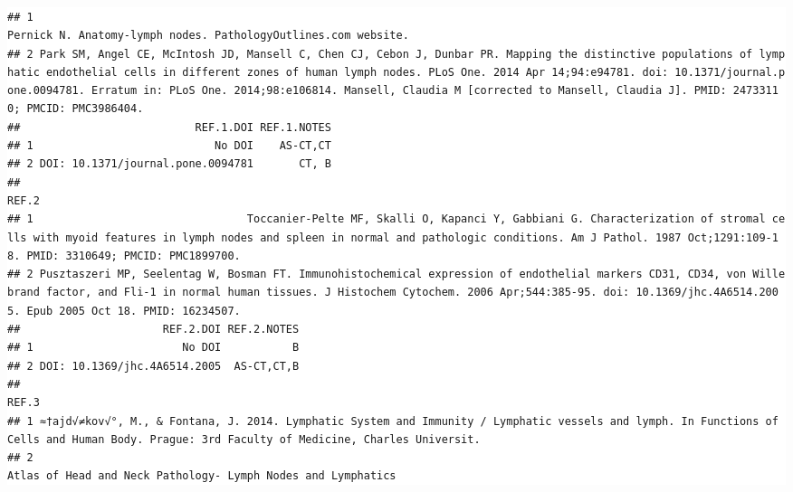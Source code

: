     ## 1                                                                                                                                                                                                                                                                                                                          Pernick N. Anatomy-lymph nodes. PathologyOutlines.com website.
    ## 2 Park SM, Angel CE, McIntosh JD, Mansell C, Chen CJ, Cebon J, Dunbar PR. Mapping the distinctive populations of lymphatic endothelial cells in different zones of human lymph nodes. PLoS One. 2014 Apr 14;94:e94781. doi: 10.1371/journal.pone.0094781. Erratum in: PLoS One. 2014;98:e106814. Mansell, Claudia M [corrected to Mansell, Claudia J]. PMID: 24733110; PMCID: PMC3986404.
    ##                           REF.1.DOI REF.1.NOTES
    ## 1                            No DOI    AS-CT,CT
    ## 2 DOI: 10.1371/journal.pone.0094781       CT, B
    ##                                                                                                                                                                                                                                                                            REF.2
    ## 1                                 Toccanier-Pelte MF, Skalli O, Kapanci Y, Gabbiani G. Characterization of stromal cells with myoid features in lymph nodes and spleen in normal and pathologic conditions. Am J Pathol. 1987 Oct;1291:109-18. PMID: 3310649; PMCID: PMC1899700.
    ## 2 Pusztaszeri MP, Seelentag W, Bosman FT. Immunohistochemical expression of endothelial markers CD31, CD34, von Willebrand factor, and Fli-1 in normal human tissues. J Histochem Cytochem. 2006 Apr;544:385-95. doi: 10.1369/jhc.4A6514.2005. Epub 2005 Oct 18. PMID: 16234507.
    ##                      REF.2.DOI REF.2.NOTES
    ## 1                       No DOI           B
    ## 2 DOI: 10.1369/jhc.4A6514.2005  AS-CT,CT,B
    ##                                                                                                                                                                                          REF.3
    ## 1 ≈†ajd√≠kov√°, M., & Fontana, J. 2014. Lymphatic System and Immunity / Lymphatic vessels and lymph. In Functions of Cells and Human Body. Prague: 3rd Faculty of Medicine, Charles Universit.
    ## 2                                                                                                                                 Atlas of Head and Neck Pathology- Lymph Nodes and Lymphatics